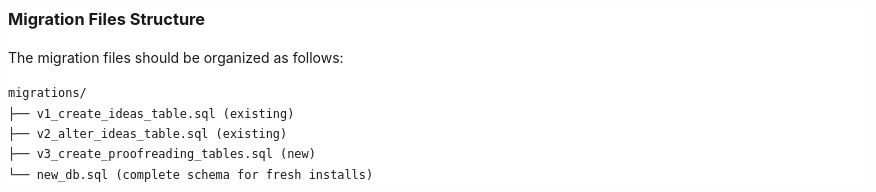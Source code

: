 
### Migration Files Structure

The migration files should be organized as follows:

```
migrations/
├── v1_create_ideas_table.sql (existing)
├── v2_alter_ideas_table.sql (existing)  
├── v3_create_proofreading_tables.sql (new)
└── new_db.sql (complete schema for fresh installs)
```